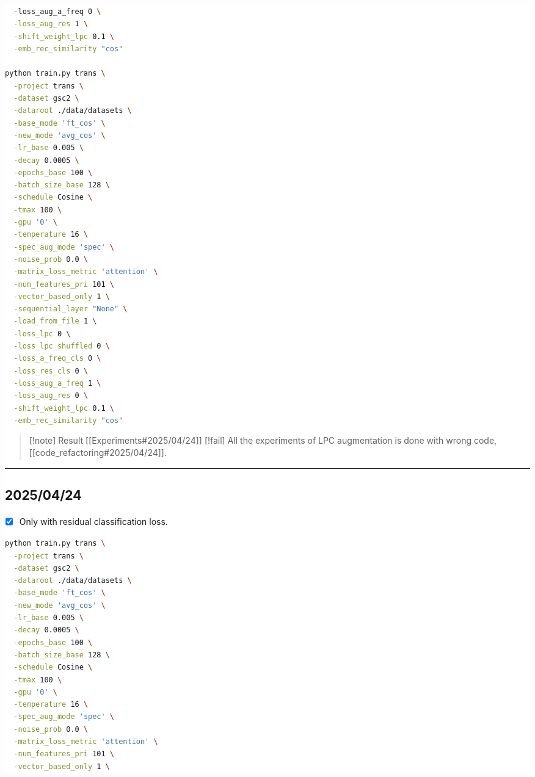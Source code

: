 ```sh full config
  -loss_aug_a_freq 0 \
  -loss_aug_res 1 \
  -shift_weight_lpc 0.1 \
  -emb_rec_similarity "cos"

python train.py trans \
  -project trans \
  -dataset gsc2 \
  -dataroot ./data/datasets \
  -base_mode 'ft_cos' \
  -new_mode 'avg_cos' \
  -lr_base 0.005 \
  -decay 0.0005 \
  -epochs_base 100 \
  -batch_size_base 128 \
  -schedule Cosine \
  -tmax 100 \
  -gpu '0' \
  -temperature 16 \
  -spec_aug_mode 'spec' \
  -noise_prob 0.0 \
  -matrix_loss_metric 'attention' \
  -num_features_pri 101 \
  -vector_based_only 1 \
  -sequential_layer "None" \
  -load_from_file 1 \
  -loss_lpc 0 \
  -loss_lpc_shuffled 0 \
  -loss_a_freq_cls 0 \
  -loss_res_cls 0 \
  -loss_aug_a_freq 1 \
  -loss_aug_res 0 \
  -shift_weight_lpc 0.1 \
  -emb_rec_similarity "cos"
```
> [!note] Result
> [[Experiments#2025/04/24]]
> [!fail]  All the experiments of LPC augmentation is done with wrong code,
>   [[code_refactoring#2025/04/24]].
---
## 2025/04/24
- [x] Only with residual classification loss.
```sh full config
python train.py trans \
  -project trans \
  -dataset gsc2 \
  -dataroot ./data/datasets \
  -base_mode 'ft_cos' \
  -new_mode 'avg_cos' \
  -lr_base 0.005 \
  -decay 0.0005 \
  -epochs_base 100 \
  -batch_size_base 128 \
  -schedule Cosine \
  -tmax 100 \
  -gpu '0' \
  -temperature 16 \
  -spec_aug_mode 'spec' \
  -noise_prob 0.0 \
  -matrix_loss_metric 'attention' \
  -num_features_pri 101 \
  -vector_based_only 1 \
```